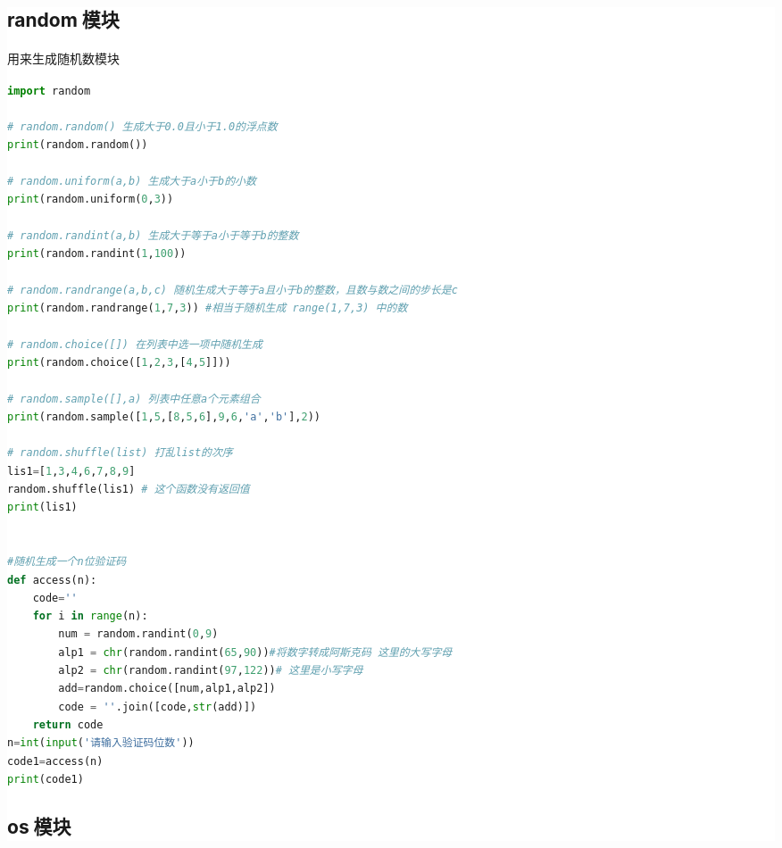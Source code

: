 

## random 模块

用来生成随机数模块

```python
import random

# random.random() 生成大于0.0且小于1.0的浮点数
print(random.random())

# random.uniform(a,b) 生成大于a小于b的小数
print(random.uniform(0,3))

# random.randint(a,b) 生成大于等于a小于等于b的整数
print(random.randint(1,100))

# random.randrange(a,b,c) 随机生成大于等于a且小于b的整数，且数与数之间的步长是c
print(random.randrange(1,7,3)) #相当于随机生成 range(1,7,3) 中的数 

# random.choice([]) 在列表中选一项中随机生成
print(random.choice([1,2,3,[4,5]]))

# random.sample([],a) 列表中任意a个元素组合
print(random.sample([1,5,[8,5,6],9,6,'a','b'],2))

# random.shuffle(list) 打乱list的次序
lis1=[1,3,4,6,7,8,9]
random.shuffle(lis1) # 这个函数没有返回值
print(lis1)


#随机生成一个n位验证码
def access(n):
    code=''
    for i in range(n):
        num = random.randint(0,9)
        alp1 = chr(random.randint(65,90))#将数字转成阿斯克码 这里的大写字母
        alp2 = chr(random.randint(97,122))# 这里是小写字母
        add=random.choice([num,alp1,alp2])
        code = ''.join([code,str(add)])
    return code
n=int(input('请输入验证码位数'))
code1=access(n)
print(code1)

```



## os 模块
